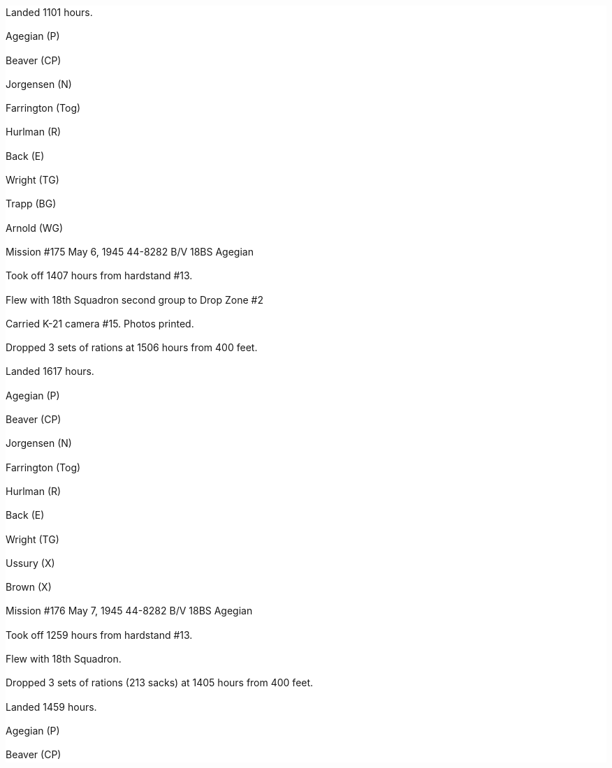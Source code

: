 Landed 1101 hours.

Agegian (P)

Beaver (CP)

Jorgensen (N)

Farrington (Tog)

Hurlman (R)

Back (E)

Wright (TG)

Trapp (BG)

Arnold (WG)

Mission #175 May 6, 1945 44-8282 B/V 18BS Agegian

Took off 1407 hours from hardstand #13.

Flew with 18th Squadron second group to Drop Zone
#2

Carried K-21 camera #15. Photos printed.

Dropped 3 sets of rations at 1506 hours from 400 feet.

Landed 1617 hours.

Agegian (P)

Beaver (CP)

Jorgensen (N)

Farrington (Tog)

Hurlman (R)

Back (E)

Wright (TG)

Ussury (X)

Brown (X)

Mission #176 May 7, 1945 44-8282 B/V 18BS Agegian

Took off 1259 hours from hardstand #13.

Flew with 18th Squadron.

Dropped 3 sets of rations (213 sacks) at 1405 hours from 400
feet.

Landed 1459 hours.

Agegian (P)

Beaver (CP)
